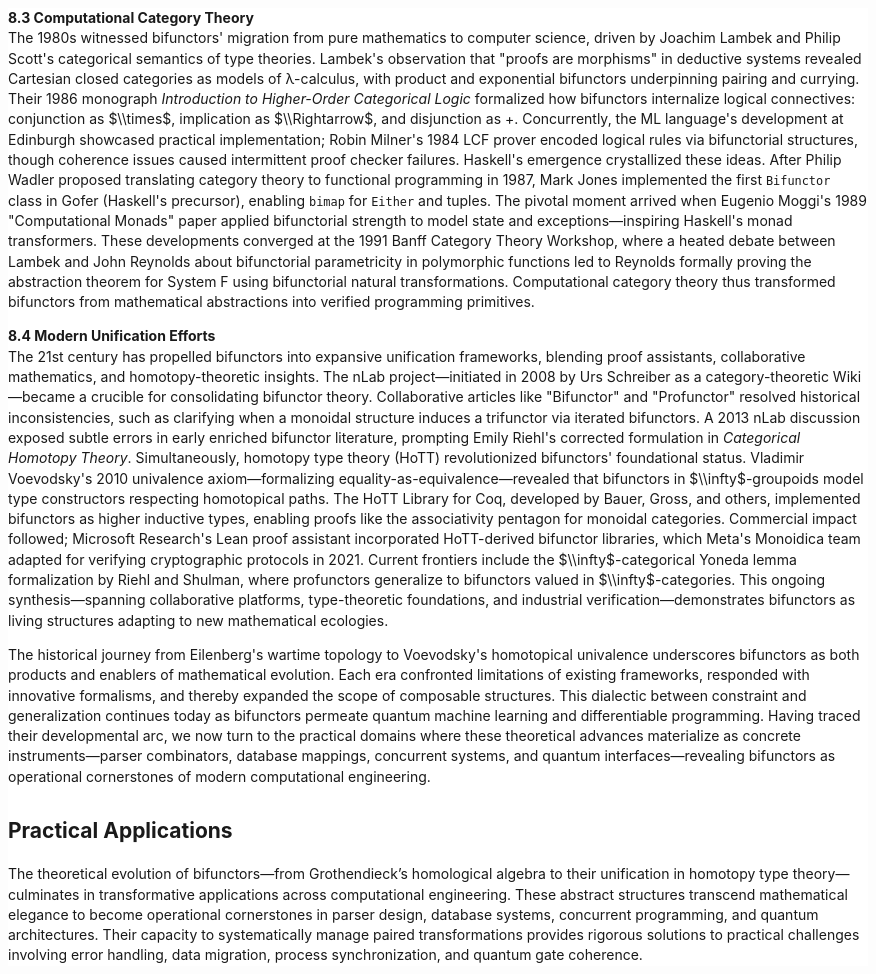 **8.3 Computational Category Theory**  
The 1980s witnessed bifunctors' migration from pure mathematics to computer science, driven by Joachim Lambek and Philip Scott's categorical semantics of type theories. Lambek's observation that "proofs are morphisms" in deductive systems revealed Cartesian closed categories as models of λ-calculus, with product and exponential bifunctors underpinning pairing and currying. Their 1986 monograph *Introduction to Higher-Order Categorical Logic* formalized how bifunctors internalize logical connectives: conjunction as $\\times$, implication as $\\Rightarrow$, and disjunction as $+$. Concurrently, the ML language's development at Edinburgh showcased practical implementation; Robin Milner's 1984 LCF prover encoded logical rules via bifunctorial structures, though coherence issues caused intermittent proof checker failures. Haskell's emergence crystallized these ideas. After Philip Wadler proposed translating category theory to functional programming in 1987, Mark Jones implemented the first `Bifunctor` class in Gofer (Haskell's precursor), enabling `bimap` for `Either` and tuples. The pivotal moment arrived when Eugenio Moggi's 1989 "Computational Monads" paper applied bifunctorial strength to model state and exceptions—inspiring Haskell's monad transformers. These developments converged at the 1991 Banff Category Theory Workshop, where a heated debate between Lambek and John Reynolds about bifunctorial parametricity in polymorphic functions led to Reynolds formally proving the abstraction theorem for System F using bifunctorial natural transformations. Computational category theory thus transformed bifunctors from mathematical abstractions into verified programming primitives.

**8.4 Modern Unification Efforts**  
The 21st century has propelled bifunctors into expansive unification frameworks, blending proof assistants, collaborative mathematics, and homotopy-theoretic insights. The nLab project—initiated in 2008 by Urs Schreiber as a category-theoretic Wiki—became a crucible for consolidating bifunctor theory. Collaborative articles like "Bifunctor" and "Profunctor" resolved historical inconsistencies, such as clarifying when a monoidal structure induces a trifunctor via iterated bifunctors. A 2013 nLab discussion exposed subtle errors in early enriched bifunctor literature, prompting Emily Riehl's corrected formulation in *Categorical Homotopy Theory*. Simultaneously, homotopy type theory (HoTT) revolutionized bifunctors' foundational status. Vladimir Voevodsky's 2010 univalence axiom—formalizing equality-as-equivalence—revealed that bifunctors in $\\infty$-groupoids model type constructors respecting homotopical paths. The HoTT Library for Coq, developed by Bauer, Gross, and others, implemented bifunctors as higher inductive types, enabling proofs like the associativity pentagon for monoidal categories. Commercial impact followed; Microsoft Research's Lean proof assistant incorporated HoTT-derived bifunctor libraries, which Meta's Monoidica team adapted for verifying cryptographic protocols in 2021. Current frontiers include the $\\infty$-categorical Yoneda lemma formalization by Riehl and Shulman, where profunctors generalize to bifunctors valued in $\\infty$-categories. This ongoing synthesis—spanning collaborative platforms, type-theoretic foundations, and industrial verification—demonstrates bifunctors as living structures adapting to new mathematical ecologies.

The historical journey from Eilenberg's wartime topology to Voevodsky's homotopical univalence underscores bifunctors as both products and enablers of mathematical evolution. Each era confronted limitations of existing frameworks, responded with innovative formalisms, and thereby expanded the scope of composable structures. This dialectic between constraint and generalization continues today as bifunctors permeate quantum machine learning and differentiable programming. Having traced their developmental arc, we now turn to the practical domains where these theoretical advances materialize as concrete instruments—parser combinators, database mappings, concurrent systems, and quantum interfaces—revealing bifunctors as operational cornerstones of modern computational engineering.

## Practical Applications

The theoretical evolution of bifunctors—from Grothendieck’s homological algebra to their unification in homotopy type theory—culminates in transformative applications across computational engineering. These abstract structures transcend mathematical elegance to become operational cornerstones in parser design, database systems, concurrent programming, and quantum architectures. Their capacity to systematically manage paired transformations provides rigorous solutions to practical challenges involving error handling, data migration, process synchronization, and quantum gate coherence. 
